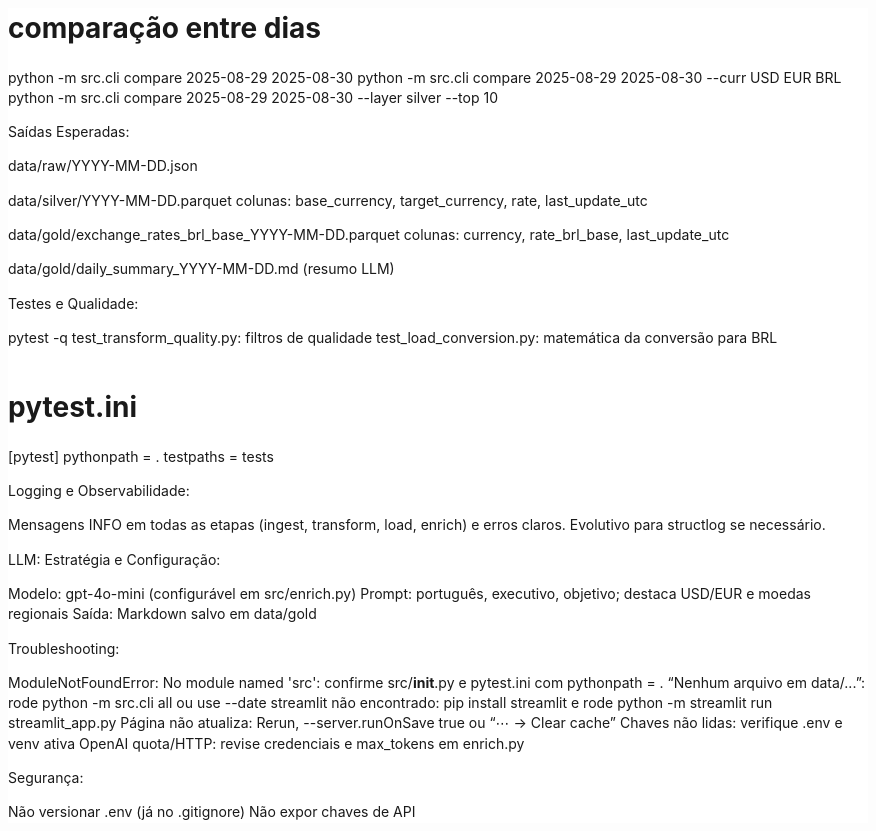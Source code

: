 # comparação entre dias
python -m src.cli compare 2025-08-29 2025-08-30
python -m src.cli compare 2025-08-29 2025-08-30 --curr USD EUR BRL
python -m src.cli compare 2025-08-29 2025-08-30 --layer silver --top 10

Saídas Esperadas:

data/raw/YYYY-MM-DD.json

data/silver/YYYY-MM-DD.parquet
colunas: base_currency, target_currency, rate, last_update_utc

data/gold/exchange_rates_brl_base_YYYY-MM-DD.parquet
colunas: currency, rate_brl_base, last_update_utc

data/gold/daily_summary_YYYY-MM-DD.md (resumo LLM)

Testes e Qualidade:

pytest -q
test_transform_quality.py: filtros de qualidade
test_load_conversion.py: matemática da conversão para BRL
# pytest.ini
[pytest]
pythonpath = .
testpaths = tests

Logging e Observabilidade:

Mensagens INFO em todas as etapas (ingest, transform, load, enrich) e erros claros.
Evolutivo para structlog se necessário.

LLM: Estratégia e Configuração:

Modelo: gpt-4o-mini (configurável em src/enrich.py)
Prompt: português, executivo, objetivo; destaca USD/EUR e moedas regionais
Saída: Markdown salvo em data/gold

Troubleshooting:

ModuleNotFoundError: No module named 'src': confirme src/__init__.py e pytest.ini com pythonpath = .
“Nenhum arquivo em data/...”: rode python -m src.cli all ou use --date
streamlit não encontrado: pip install streamlit e rode python -m streamlit run streamlit_app.py
Página não atualiza: Rerun, --server.runOnSave true ou “⋯ → Clear cache”
Chaves não lidas: verifique .env e venv ativa
OpenAI quota/HTTP: revise credenciais e max_tokens em enrich.py

Segurança:

Não versionar .env (já no .gitignore)
Não expor chaves de API